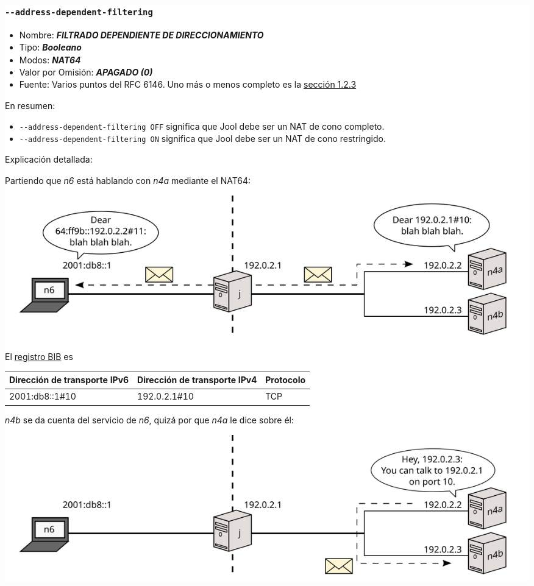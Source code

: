 ### `--address-dependent-filtering`

- Nombre: ***FILTRADO DEPENDIENTE DE DIRECCIONAMIENTO***
- Tipo: ***Booleano***
- Modos: ***NAT64***
- Valor por Omisión: ***APAGADO (0)***
- Fuente: Varios puntos del RFC 6146. Uno más o menos completo es la [sección 1.2.3](http://tools.ietf.org/html/rfc6146#section-1.2.3)

En resumen:

* `--address-dependent-filtering OFF` significa que Jool debe ser un NAT de cono completo.
* `--address-dependent-filtering ON` significa que Jool debe ser un NAT de cono restringido.
	
Explicación detallada:

Partiendo que _n6_ está hablando con _n4a_ mediante el NAT64:

![Fig.1: Legal chat](../images/usr-dropaddr-1.svg)

El [registro BIB](bib.html) es

| Dirección de transporte IPv6 | Dirección de transporte IPv4 | Protocolo |
|------------------------------|------------------------------|-----------|
| 2001:db8::1#10               | 192.0.2.1#10                 | TCP       |

_n4b_ se da cuenta del servicio de _n6_, quizá por que _n4a_ le dice sobre él:

![Fig.2: n4b finds about n6](../images/usr-dropaddr-2.svg)
